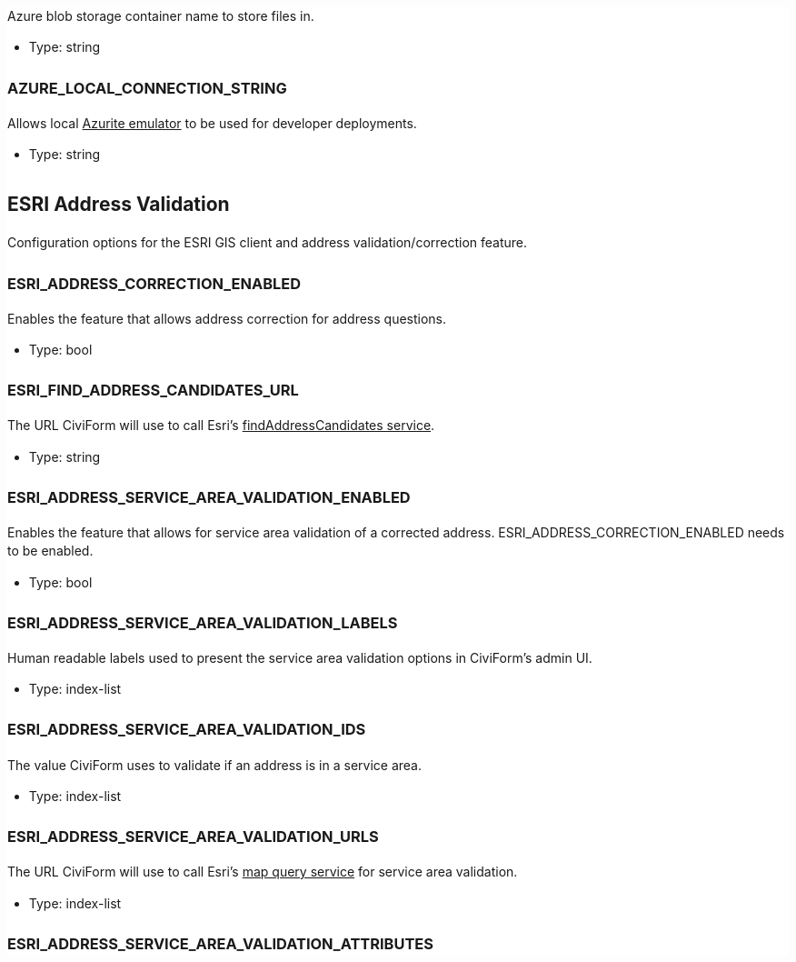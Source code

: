 Azure blob storage container name to store files in.

- Type: string

### AZURE_LOCAL_CONNECTION_STRING

Allows local [Azurite emulator](https://learn.microsoft.com/en-us/azure/storage/common/storage-use-azurite) to be used for developer deployments.

- Type: string

## ESRI Address Validation

Configuration options for the ESRI GIS client and address validation/correction feature.

### ESRI_ADDRESS_CORRECTION_ENABLED

Enables the feature that allows address correction for address questions.

- Type: bool

### ESRI_FIND_ADDRESS_CANDIDATES_URL

The URL CiviForm will use to call Esri’s [findAddressCandidates service](https://developers.arcgis.com/rest/geocode/api-reference/geocoding-find-address-candidates.htm).

- Type: string

### ESRI_ADDRESS_SERVICE_AREA_VALIDATION_ENABLED

Enables the feature that allows for service area validation of a corrected address. ESRI_ADDRESS_CORRECTION_ENABLED needs to be enabled.

- Type: bool

### ESRI_ADDRESS_SERVICE_AREA_VALIDATION_LABELS

Human readable labels used to present the service area validation options in CiviForm’s admin UI.

- Type: index-list

### ESRI_ADDRESS_SERVICE_AREA_VALIDATION_IDS

The value CiviForm uses to validate if an address is in a service area.

- Type: index-list

### ESRI_ADDRESS_SERVICE_AREA_VALIDATION_URLS

The URL CiviForm will use to call Esri’s [map query service](https://developers.arcgis.com/rest/services-reference/enterprise/query-feature-service-layer-.htm) for service area validation.

- Type: index-list

### ESRI_ADDRESS_SERVICE_AREA_VALIDATION_ATTRIBUTES
